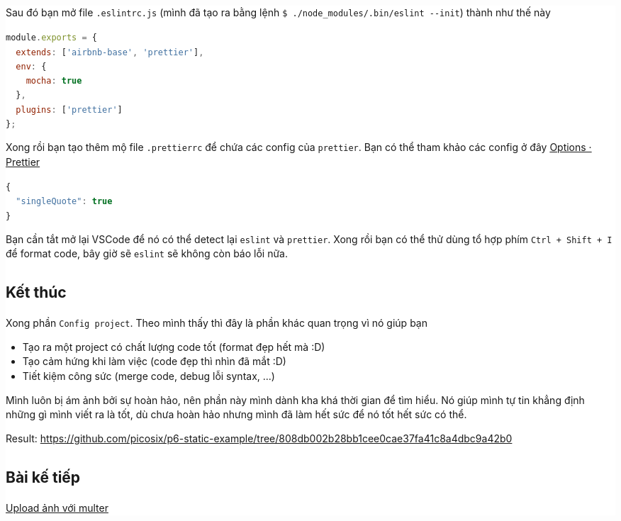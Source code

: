 Sau đó bạn mở file `.eslintrc.js` (mình đã tạo ra bằng lệnh `$ ./node_modules/.bin/eslint --init`) thành như thế này

```js
module.exports = {
  extends: ['airbnb-base', 'prettier'],
  env: {
    mocha: true
  },
  plugins: ['prettier']
};
```

Xong rồi bạn tạo thêm mộ file `.prettierrc` để chứa các config của `prettier`. Bạn có thể tham khảo các config ở đây [Options · Prettier](https://prettier.io/docs/en/options.html)

```js
{
  "singleQuote": true
}
```

Bạn cần tắt mở lại VSCode để nó có thể detect lại `eslint` và `prettier`. Xong rồi bạn có thể thử dùng tổ hợp phím `Ctrl + Shift + I` để format code, bây giờ sẽ `eslint` sẽ không còn báo lỗi nữa.

## Kết thúc

Xong phần `Config project`. Theo mình thấy thì đây là phần khác quan trọng vì nó giúp bạn

* Tạo ra một project có chất lượng code tốt (format đẹp hết mà :D)
* Tạo cảm hứng khi làm việc (code đẹp thì nhìn đã mắt :D)
* Tiết kiệm công sức (merge code, debug lỗi syntax, ...)

Mình luôn bị ám ảnh bởi sự hoàn hảo, nên phần này mình dành kha khá thời gian để tìm hiểu. Nó giúp mình tự tin khẳng định những gì mình viết ra là tốt, dù chưa hoàn hảo nhưng mình đã làm hết sức để nó tốt hết sức có thể.

Result: https://github.com/picosix/p6-static-example/tree/808db002b28bb1cee0cae37fa41c8a4dbc9a42b0

## Bài kế tiếp

[Upload ảnh với multer](./3-uploda-image-with-multer.md)
